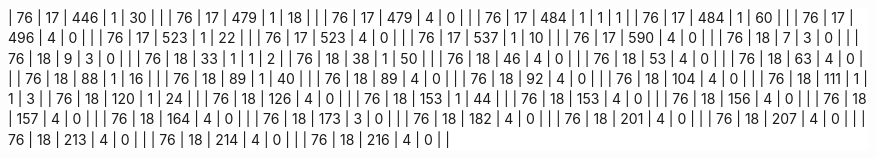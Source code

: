 | 76         | 17               | 446     | 1                      | 30    |       |
| 76         | 17               | 479     | 1                      | 18    |       |
| 76         | 17               | 479     | 4                      | 0     |       |
| 76         | 17               | 484     | 1                      | 1     | 1     |
| 76         | 17               | 484     | 1                      | 60    |       |
| 76         | 17               | 496     | 4                      | 0     |       |
| 76         | 17               | 523     | 1                      | 22    |       |
| 76         | 17               | 523     | 4                      | 0     |       |
| 76         | 17               | 537     | 1                      | 10    |       |
| 76         | 17               | 590     | 4                      | 0     |       |
| 76         | 18               | 7       | 3                      | 0     |       |
| 76         | 18               | 9       | 3                      | 0     |       |
| 76         | 18               | 33      | 1                      | 1     | 2     |
| 76         | 18               | 38      | 1                      | 50    |       |
| 76         | 18               | 46      | 4                      | 0     |       |
| 76         | 18               | 53      | 4                      | 0     |       |
| 76         | 18               | 63      | 4                      | 0     |       |
| 76         | 18               | 88      | 1                      | 16    |       |
| 76         | 18               | 89      | 1                      | 40    |       |
| 76         | 18               | 89      | 4                      | 0     |       |
| 76         | 18               | 92      | 4                      | 0     |       |
| 76         | 18               | 104     | 4                      | 0     |       |
| 76         | 18               | 111     | 1                      | 1     | 3     |
| 76         | 18               | 120     | 1                      | 24    |       |
| 76         | 18               | 126     | 4                      | 0     |       |
| 76         | 18               | 153     | 1                      | 44    |       |
| 76         | 18               | 153     | 4                      | 0     |       |
| 76         | 18               | 156     | 4                      | 0     |       |
| 76         | 18               | 157     | 4                      | 0     |       |
| 76         | 18               | 164     | 4                      | 0     |       |
| 76         | 18               | 173     | 3                      | 0     |       |
| 76         | 18               | 182     | 4                      | 0     |       |
| 76         | 18               | 201     | 4                      | 0     |       |
| 76         | 18               | 207     | 4                      | 0     |       |
| 76         | 18               | 213     | 4                      | 0     |       |
| 76         | 18               | 214     | 4                      | 0     |       |
| 76         | 18               | 216     | 4                      | 0     |       |